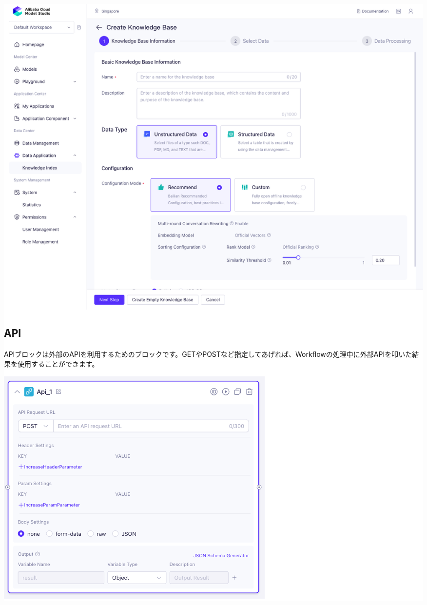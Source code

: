 ![CleanShot 0006-12-19 at 19.34.31.png](/images/alibaba-dify-alibaba-model-studio-workflow/CleanShot_0006-12-19_at_19.34.31.png)

## API

APIブロックは外部のAPIを利用するためのブロックです。GETやPOSTなど指定してあげれば、Workflowの処理中に外部APIを叩いた結果を使用することができます。

![CleanShot 0006-12-19 at 19.36.48.png](/images/alibaba-dify-alibaba-model-studio-workflow/CleanShot_0006-12-19_at_19.36.48.png)
